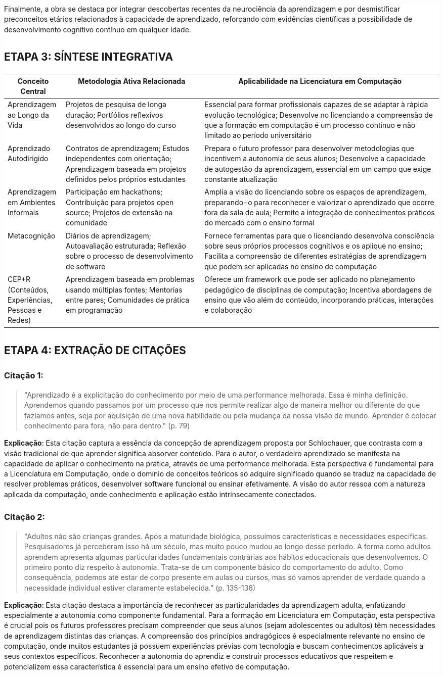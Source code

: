 Finalmente, a obra se destaca por integrar descobertas recentes da neurociência da aprendizagem e por desmistificar preconceitos etários relacionados à capacidade de aprendizado, reforçando com evidências científicas a possibilidade de desenvolvimento cognitivo contínuo em qualquer idade.

## ETAPA 3: SÍNTESE INTEGRATIVA

| Conceito Central                                 | Metodologia Ativa Relacionada                                                                                                         | Aplicabilidade na Licenciatura em Computação                                                                                                                                                                                                        |
| ------------------------------------------------ | ------------------------------------------------------------------------------------------------------------------------------------- | --------------------------------------------------------------------------------------------------------------------------------------------------------------------------------------------------------------------------------------------------- |
| Aprendizagem ao Longo da Vida                    | Projetos de pesquisa de longa duração; Portfólios reflexivos desenvolvidos ao longo do curso                                          | Essencial para formar profissionais capazes de se adaptar à rápida evolução tecnológica; Desenvolve no licenciando a compreensão de que a formação em computação é um processo contínuo e não limitado ao período universitário                     |
| Aprendizado Autodirigido                         | Contratos de aprendizagem; Estudos independentes com orientação; Aprendizagem baseada em projetos definidos pelos próprios estudantes | Prepara o futuro professor para desenvolver metodologias que incentivem a autonomia de seus alunos; Desenvolve a capacidade de autogestão da aprendizagem, essencial em um campo que exige constante atualização                                    |
| Aprendizagem em Ambientes Informais              | Participação em hackathons; Contribuição para projetos open source; Projetos de extensão na comunidade                                | Amplia a visão do licenciando sobre os espaços de aprendizagem, preparando-o para reconhecer e valorizar o aprendizado que ocorre fora da sala de aula; Permite a integração de conhecimentos práticos do mercado com o ensino formal               |
| Metacognição                                     | Diários de aprendizagem; Autoavaliação estruturada; Reflexão sobre o processo de desenvolvimento de software                          | Fornece ferramentas para que o licenciando desenvolva consciência sobre seus próprios processos cognitivos e os aplique no ensino; Facilita a compreensão de diferentes estratégias de aprendizagem que podem ser aplicadas no ensino de computação |
| CEP+R (Conteúdos, Experiências, Pessoas e Redes) | Aprendizagem baseada em problemas usando múltiplas fontes; Mentorias entre pares; Comunidades de prática em programação               | Oferece um framework que pode ser aplicado no planejamento pedagógico de disciplinas de computação; Incentiva abordagens de ensino que vão além do conteúdo, incorporando práticas, interações e colaboração                                        |

## ETAPA 4: EXTRAÇÃO DE CITAÇÕES

### Citação 1:

> "Aprendizado é a explicitação do conhecimento por meio de uma performance melhorada. Essa é minha definição. Aprendemos quando passamos por um processo que nos permite realizar algo de maneira melhor ou diferente do que fazíamos antes, seja por aquisição de uma nova habilidade ou pela mudança da nossa visão de mundo. Aprender é colocar conhecimento para fora, não para dentro." (p. 79)

**Explicação**: Esta citação captura a essência da concepção de aprendizagem proposta por Schlochauer, que contrasta com a visão tradicional de que aprender significa absorver conteúdo. Para o autor, o verdadeiro aprendizado se manifesta na capacidade de aplicar o conhecimento na prática, através de uma performance melhorada. Esta perspectiva é fundamental para a Licenciatura em Computação, onde o domínio de conceitos teóricos só adquire significado quando se traduz na capacidade de resolver problemas práticos, desenvolver software funcional ou ensinar efetivamente. A visão do autor ressoa com a natureza aplicada da computação, onde conhecimento e aplicação estão intrinsecamente conectados.

### Citação 2:

> "Adultos não são crianças grandes. Após a maturidade biológica, possuímos características e necessidades específicas. Pesquisadores já perceberam isso há um século, mas muito pouco mudou ao longo desse período. A forma como adultos aprendem apresenta algumas particularidades fundamentais contrárias aos hábitos educacionais que desenvolvemos. O primeiro ponto diz respeito à autonomia. Trata-se de um componente básico do comportamento do adulto. Como consequência, podemos até estar de corpo presente em aulas ou cursos, mas só vamos aprender de verdade quando a necessidade individual estiver claramente estabelecida." (p. 135-136)

**Explicação**: Esta citação destaca a importância de reconhecer as particularidades da aprendizagem adulta, enfatizando especialmente a autonomia como componente fundamental. Para a formação em Licenciatura em Computação, esta perspectiva é crucial pois os futuros professores precisam compreender que seus alunos (sejam adolescentes ou adultos) têm necessidades de aprendizagem distintas das crianças. A compreensão dos princípios andragógicos é especialmente relevante no ensino de computação, onde muitos estudantes já possuem experiências prévias com tecnologia e buscam conhecimentos aplicáveis a seus contextos específicos. Reconhecer a autonomia do aprendiz e construir processos educativos que respeitem e potencializem essa característica é essencial para um ensino efetivo de computação.
